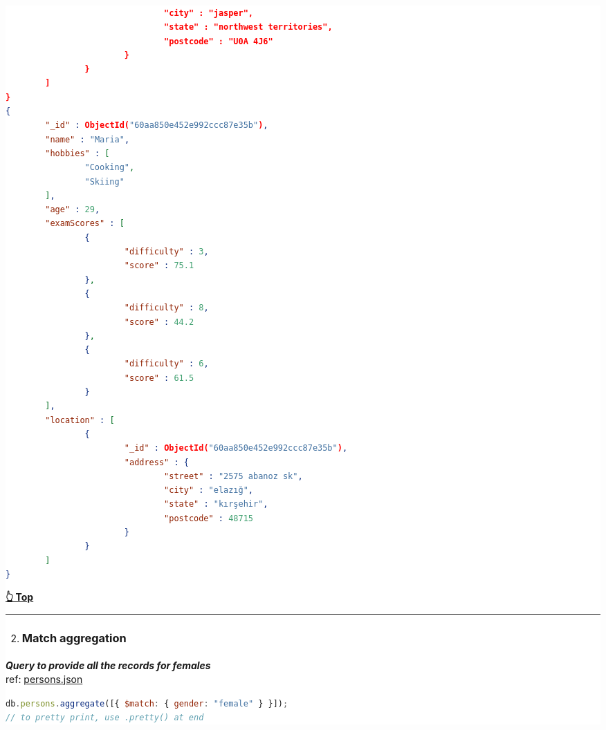 ```json
                                "city" : "jasper",
                                "state" : "northwest territories",
                                "postcode" : "U0A 4J6"
                        }
                }
        ]
}
{
        "_id" : ObjectId("60aa850e452e992ccc87e35b"),
        "name" : "Maria",
        "hobbies" : [
                "Cooking",
                "Skiing"
        ],
        "age" : 29,
        "examScores" : [
                {
                        "difficulty" : 3,
                        "score" : 75.1
                },
                {
                        "difficulty" : 8,
                        "score" : 44.2
                },
                {
                        "difficulty" : 6,
                        "score" : 61.5
                }
        ],
        "location" : [
                {
                        "_id" : ObjectId("60aa850e452e992ccc87e35b"),
                        "address" : {
                                "street" : "2575 abanoz sk",
                                "city" : "elazığ",
                                "state" : "kırşehir",
                                "postcode" : 48715
                        }
                }
        ]
}
```

**[👆 Top](#table-contents)**

---

2. ### Match aggregation

**_Query to provide all the records for females_**\
ref: [persons.json](/json/persons.json)

```js
db.persons.aggregate([{ $match: { gender: "female" } }]);
// to pretty print, use .pretty() at end
```
